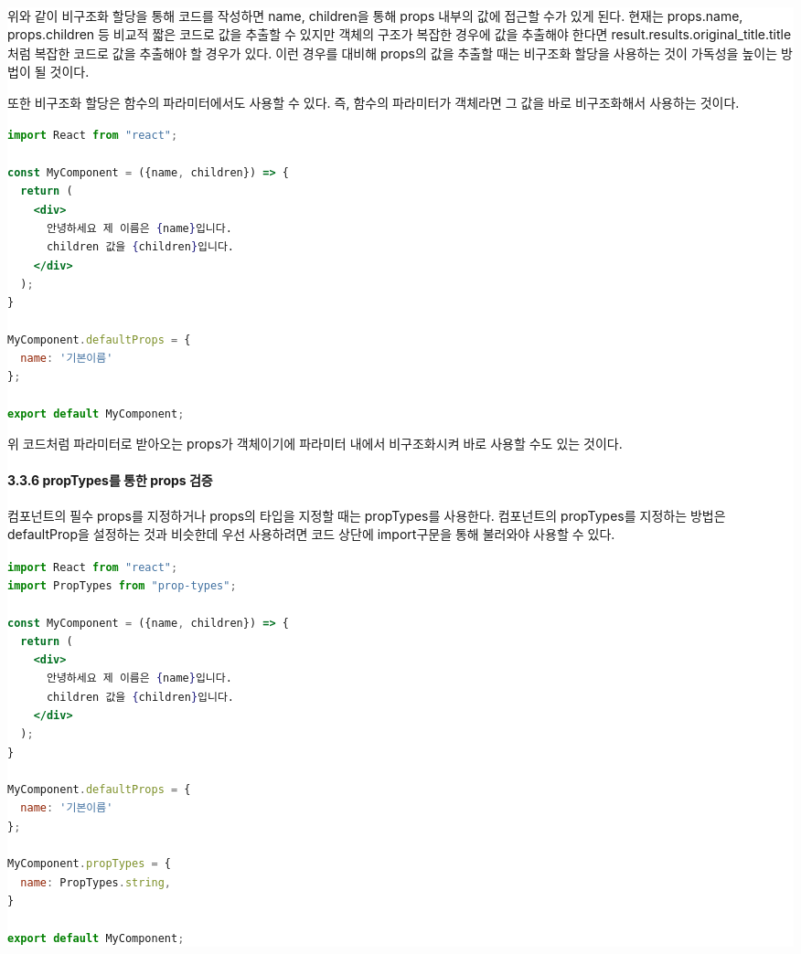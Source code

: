 위와 같이 비구조화 할당을 통해 코드를 작성하면 name, children을 통해 props 내부의 값에 접근할 수가 있게 된다. 현재는 props.name, props.children 등 비교적 짧은 코드로 값을 추출할 수 있지만 객체의 구조가 복잡한 경우에 값을 추출해야 한다면 result.results.original_title.title 처럼 복잡한 코드로 값을 추출해야 할 경우가 있다. 이런 경우를 대비해 props의 값을 추출할 때는 비구조화 할당을 사용하는 것이 가독성을 높이는 방법이 될 것이다.

또한 비구조화 할당은 함수의 파라미터에서도 사용할 수 있다. 즉, 함수의 파라미터가 객체라면 그 값을 바로 비구조화해서 사용하는 것이다.

```jsx
import React from "react";

const MyComponent = ({name, children}) => {
  return (
    <div>
      안녕하세요 제 이름은 {name}입니다.
      children 값을 {children}입니다.
    </div>
  );
}

MyComponent.defaultProps = {
  name: '기본이름'
};

export default MyComponent;
```

위 코드처럼 파라미터로 받아오는 props가 객체이기에 파라미터 내에서 비구조화시켜 바로 사용할 수도 있는 것이다.

#### 3.3.6 propTypes를 통한 props 검증

컴포넌트의 필수 props를 지정하거나 props의 타입을 지정할 때는 propTypes를 사용한다. 컴포넌트의 propTypes를 지정하는 방법은 defaultProp을 설정하는 것과 비슷한데 우선 사용하려면 코드 상단에 import구문을 통해 불러와야 사용할 수 있다.

```jsx
import React from "react";
import PropTypes from "prop-types";

const MyComponent = ({name, children}) => {
  return (
    <div>
      안녕하세요 제 이름은 {name}입니다.
      children 값을 {children}입니다.
    </div>
  );
}

MyComponent.defaultProps = {
  name: '기본이름'
};

MyComponent.propTypes = {
  name: PropTypes.string,
}

export default MyComponent;
```

